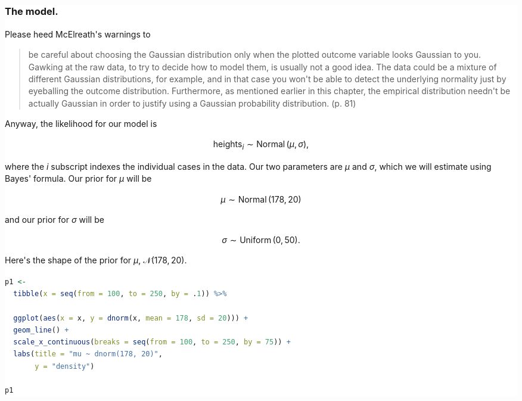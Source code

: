 ### The model.

Please heed McElreath's warnings to

> be careful about choosing the Gaussian distribution only when the plotted outcome variable looks Gaussian to you. Gawking at the raw data, to try to decide how to model them, is usually not a good idea. The data could be a mixture of different Gaussian distributions, for example, and in that case you won't be able to detect the underlying normality just by eyeballing the outcome distribution. Furthermore, as mentioned earlier in this chapter, the empirical distribution needn't be actually Gaussian in order to justify using a Gaussian probability distribution. (p. 81)

Anyway, the likelihood for our model is

$$\text{heights}_i \sim \operatorname{Normal}(\mu, \sigma),$$

where the $i$ subscript indexes the individual cases in the data. Our two parameters are $\mu$ and $\sigma$, which we will estimate using Bayes' formula. Our prior for $\mu$ will be

$$\mu \sim \operatorname{Normal}(178, 20)$$

and our prior for $\sigma$ will be

$$\sigma \sim \operatorname{Uniform}(0, 50).$$

Here's the shape of the prior for $\mu$, $\mathcal N(178, 20)$.


```r
p1 <-
  tibble(x = seq(from = 100, to = 250, by = .1)) %>% 
  
  ggplot(aes(x = x, y = dnorm(x, mean = 178, sd = 20))) +
  geom_line() +
  scale_x_continuous(breaks = seq(from = 100, to = 250, by = 75)) +
  labs(title = "mu ~ dnorm(178, 20)",
       y = "density")

p1
```
